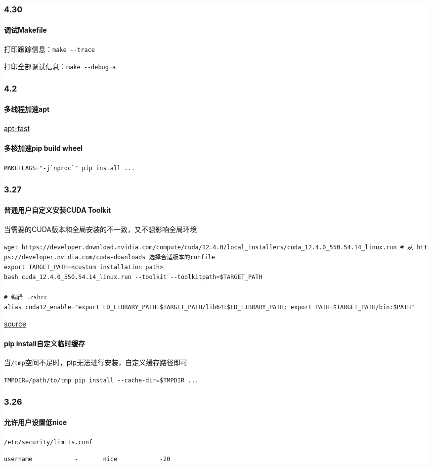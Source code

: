 ### 4.30

#### 调试Makefile

打印跟踪信息：`make --trace`

打印全部调试信息：`make --debug=a`

### 4.2

#### 多线程加速apt

[apt-fast](https://github.com/ilikenwf/apt-fast)

#### 多核加速pip build wheel

```shell
MAKEFLAGS="-j`nproc`" pip install ...
```

### 3.27

#### 普通用户自定义安装CUDA Toolkit

当需要的CUDA版本和全局安装的不一致，又不想影响全局环境

```shell
wget https://developer.download.nvidia.com/compute/cuda/12.4.0/local_installers/cuda_12.4.0_550.54.14_linux.run # 从 https://developer.nvidia.com/cuda-downloads 选择合适版本的runfile
export TARGET_PATH=<custom installation path>
bash cuda_12.4.0_550.54.14_linux.run --toolkit --toolkitpath=$TARGET_PATH

# 编辑 .zshrc
alias cuda12_enable="export LD_LIBRARY_PATH=$TARGET_PATH/lib64:$LD_LIBRARY_PATH; export PATH=$TARGET_PATH/bin:$PATH"
```

[source](https://github.com/pyg-team/pytorch_geometric/issues/392#issuecomment-503335625)

#### pip install自定义临时缓存

当`/tmp`空间不足时，pip无法进行安装，自定义缓存路径即可

```shell
TMPDIR=/path/to/tmp pip install --cache-dir=$TMPDIR ...
```

### 3.26

#### 允许用户设置低nice

`/etc/security/limits.conf`

```
username            -       nice            -20
```
